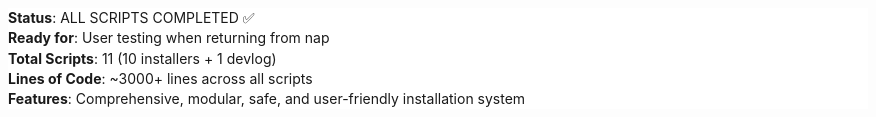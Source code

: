 
**Status**: ALL SCRIPTS COMPLETED ✅  
**Ready for**: User testing when returning from nap  
**Total Scripts**: 11 (10 installers + 1 devlog)  
**Lines of Code**: ~3000+ lines across all scripts  
**Features**: Comprehensive, modular, safe, and user-friendly installation system 